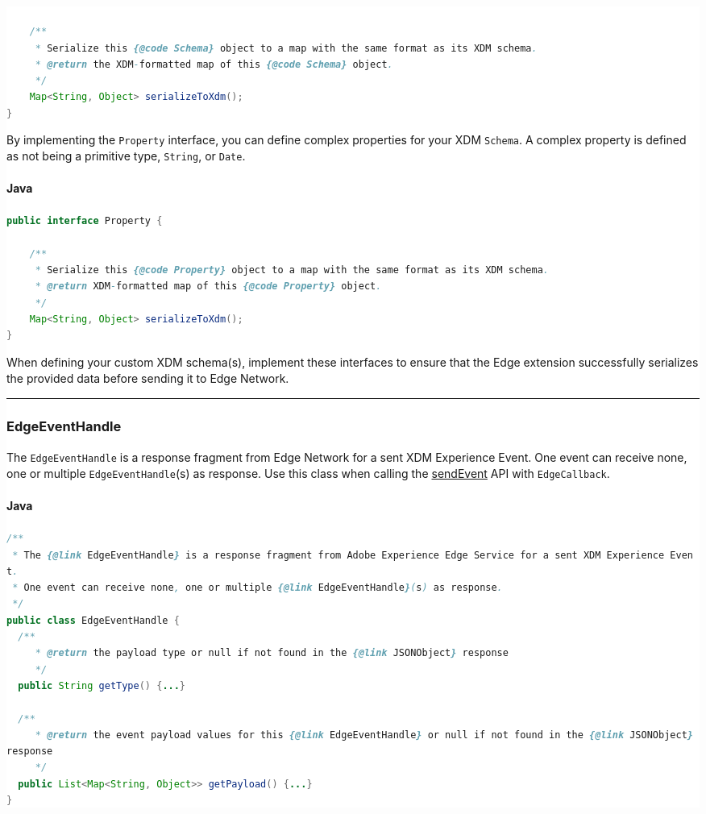 ```java

    /**
     * Serialize this {@code Schema} object to a map with the same format as its XDM schema.
     * @return the XDM-formatted map of this {@code Schema} object.
     */
    Map<String, Object> serializeToXdm();
}
```

By implementing the `Property` interface, you can define complex properties for your XDM `Schema`. A complex property is defined as not being a primitive type, `String`, or `Date`.

#### Java
```java
public interface Property {

    /**
     * Serialize this {@code Property} object to a map with the same format as its XDM schema.
     * @return XDM-formatted map of this {@code Property} object.
     */
    Map<String, Object> serializeToXdm();
}
```

When defining your custom XDM schema(s), implement these interfaces to ensure that the Edge extension successfully serializes the provided data before sending it to Edge Network.

------

### EdgeEventHandle

The `EdgeEventHandle` is a response fragment from Edge Network for a sent XDM Experience Event. One event can receive none, one or multiple `EdgeEventHandle`(s) as response.
Use this class when calling the [sendEvent](#sendevent) API with `EdgeCallback`.

#### Java
```java
/**
 * The {@link EdgeEventHandle} is a response fragment from Adobe Experience Edge Service for a sent XDM Experience Event.
 * One event can receive none, one or multiple {@link EdgeEventHandle}(s) as response.
 */
public class EdgeEventHandle {
  /**
     * @return the payload type or null if not found in the {@link JSONObject} response
     */
  public String getType() {...}

  /**
     * @return the event payload values for this {@link EdgeEventHandle} or null if not found in the {@link JSONObject} response
     */
  public List<Map<String, Object>> getPayload() {...}
}
```
